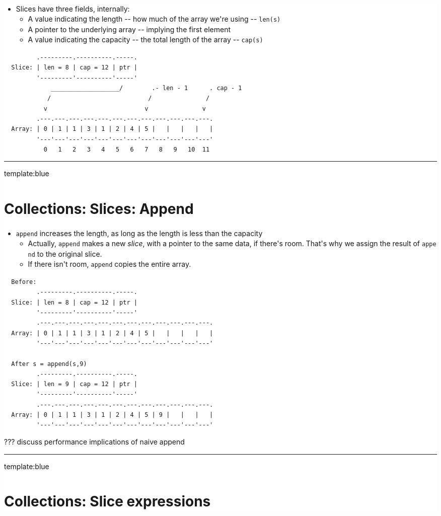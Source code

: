 * Slices have three fields, internally:
    * A value indicating the length -- how much of the array we're using -- `len(s)`
    * A pointer to the underlying array -- implying the first element
    * A value indicating the capacity -- the total length of the array -- `cap(s)`

```
         .---------.----------.-----.
  Slice: | len = 8 | cap = 12 | ptr |
         '---------'----------'-----'
             ___________________/        .- len - 1      . cap - 1
            /                           /               /
           v                           v               v
         .---.---.---.---.---.---.---.---.---.---.---.---.
  Array: | 0 | 1 | 1 | 3 | 1 | 2 | 4 | 5 |   |   |   |   |
         '---'---'---'---'---'---'---'---'---'---'---'---'
           0   1   2   3   4   5   6   7   8   9   10  11
```

---
template:blue

# Collections: Slices: Append

* `append` increases the length, as long as the length is less than the capacity
    * Actually, `append` makes a new _slice_, with a pointer to the same data, if there's room. That's why we assign the result of `append` to the original slice.
    * If there isn't room, `append` copies the entire array.

```
  Before:
         .---------.----------.-----.
  Slice: | len = 8 | cap = 12 | ptr |
         '---------'----------'-----'
         .---.---.---.---.---.---.---.---.---.---.---.---.
  Array: | 0 | 1 | 1 | 3 | 1 | 2 | 4 | 5 |   |   |   |   |
         '---'---'---'---'---'---'---'---'---'---'---'---'

  After s = append(s,9)
         .---------.----------.-----.
  Slice: | len = 9 | cap = 12 | ptr |
         '---------'----------'-----'
         .---.---.---.---.---.---.---.---.---.---.---.---.
  Array: | 0 | 1 | 1 | 3 | 1 | 2 | 4 | 5 | 9 |   |   |   |
         '---'---'---'---'---'---'---'---'---'---'---'---'
```

???
discuss performance implications of naive append

---
template:blue

# Collections: Slice expressions
